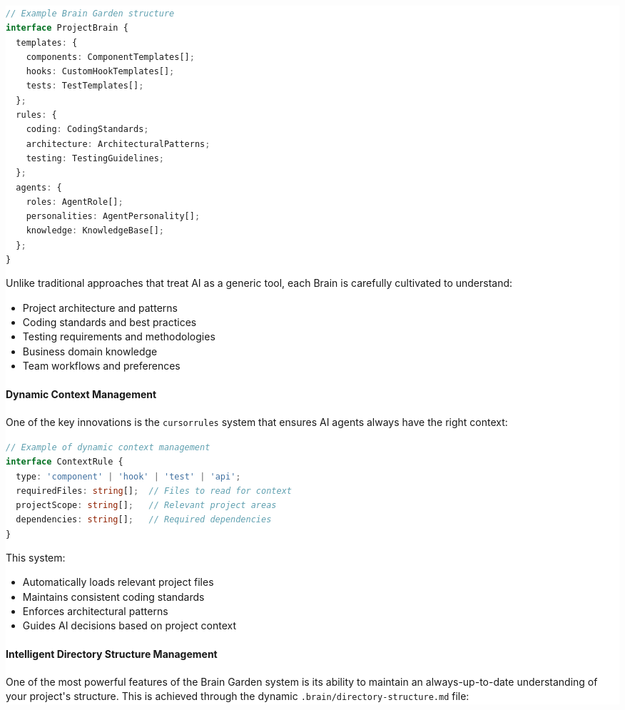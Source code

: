 ```typescript
// Example Brain Garden structure
interface ProjectBrain {
  templates: {
    components: ComponentTemplates[];
    hooks: CustomHookTemplates[];
    tests: TestTemplates[];
  };
  rules: {
    coding: CodingStandards;
    architecture: ArchitecturalPatterns;
    testing: TestingGuidelines;
  };
  agents: {
    roles: AgentRole[];
    personalities: AgentPersonality[];
    knowledge: KnowledgeBase[];
  };
}
```

Unlike traditional approaches that treat AI as a generic tool, each Brain is carefully cultivated to understand:

- Project architecture and patterns
- Coding standards and best practices
- Testing requirements and methodologies
- Business domain knowledge
- Team workflows and preferences

#### Dynamic Context Management

One of the key innovations is the `cursorrules` system that ensures AI agents always have the right context:

```typescript
// Example of dynamic context management
interface ContextRule {
  type: 'component' | 'hook' | 'test' | 'api';
  requiredFiles: string[];  // Files to read for context
  projectScope: string[];   // Relevant project areas
  dependencies: string[];   // Required dependencies
}
```

This system:

- Automatically loads relevant project files
- Maintains consistent coding standards
- Enforces architectural patterns
- Guides AI decisions based on project context

#### Intelligent Directory Structure Management

One of the most powerful features of the Brain Garden system is its ability to maintain an always-up-to-date understanding of your project's structure. This is achieved through the dynamic `.brain/directory-structure.md` file:
